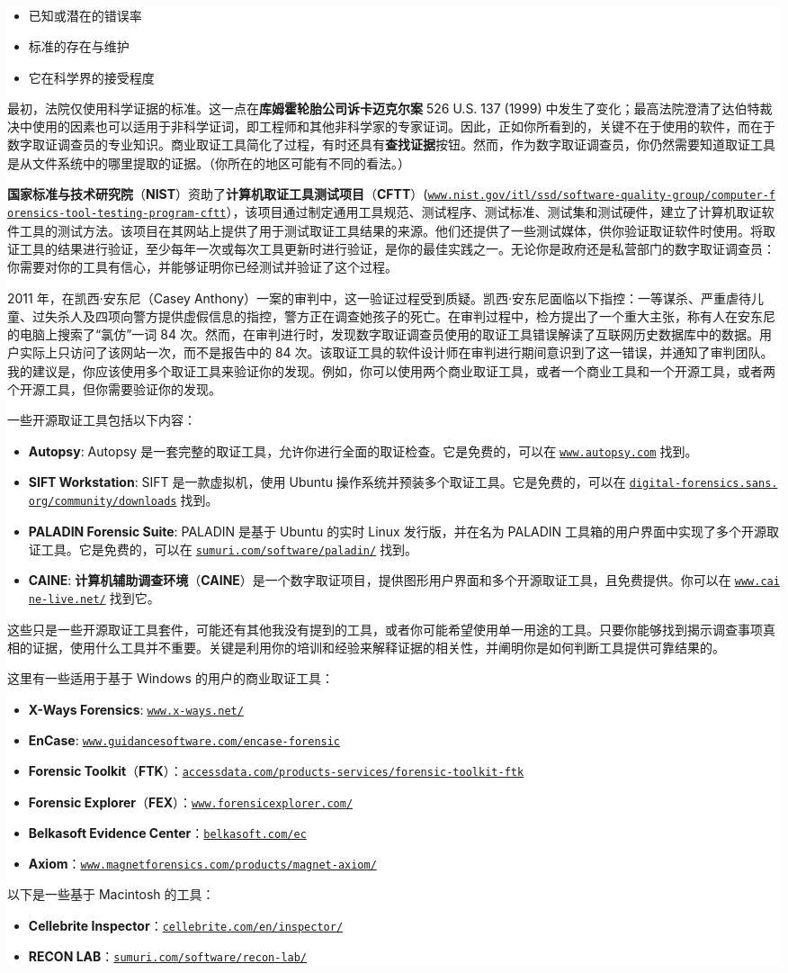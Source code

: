 +   已知或潜在的错误率

+   标准的存在与维护

+   它在科学界的接受程度

最初，法院仅使用科学证据的标准。这一点在**库姆霍轮胎公司诉卡迈克尔案** 526 U.S. 137 (1999) 中发生了变化；最高法院澄清了达伯特裁决中使用的因素也可以适用于非科学证词，即工程师和其他非科学家的专家证词。因此，正如你所看到的，关键不在于使用的软件，而在于数字取证调查员的专业知识。商业取证工具简化了过程，有时还具有**查找证据**按钮。然而，作为数字取证调查员，你仍然需要知道取证工具是从文件系统中的哪里提取的证据。（你所在的地区可能有不同的看法。）

**国家标准与技术研究院**（**NIST**）资助了**计算机取证工具测试项目**（**CFTT**）([`www.nist.gov/itl/ssd/software-quality-group/computer-forensics-tool-testing-program-cftt`](https://www.nist.gov/itl/ssd/software-quality-group/computer-forensics-tool-testing-program-cftt)），该项目通过制定通用工具规范、测试程序、测试标准、测试集和测试硬件，建立了计算机取证软件工具的测试方法。该项目在其网站上提供了用于测试取证工具结果的来源。他们还提供了一些测试媒体，供你验证取证软件时使用。将取证工具的结果进行验证，至少每年一次或每次工具更新时进行验证，是你的最佳实践之一。无论你是政府还是私营部门的数字取证调查员：你需要对你的工具有信心，并能够证明你已经测试并验证了这个过程。

2011 年，在凯西·安东尼（Casey Anthony）一案的审判中，这一验证过程受到质疑。凯西·安东尼面临以下指控：一等谋杀、严重虐待儿童、过失杀人及四项向警方提供虚假信息的指控，警方正在调查她孩子的死亡。在审判过程中，检方提出了一个重大主张，称有人在安东尼的电脑上搜索了“氯仿”一词 84 次。然而，在审判进行时，发现数字取证调查员使用的取证工具错误解读了互联网历史数据库中的数据。用户实际上只访问了该网站一次，而不是报告中的 84 次。该取证工具的软件设计师在审判进行期间意识到了这一错误，并通知了审判团队。我的建议是，你应该使用多个取证工具来验证你的发现。例如，你可以使用两个商业取证工具，或者一个商业工具和一个开源工具，或者两个开源工具，但你需要验证你的发现。

一些开源取证工具包括以下内容：

+   **Autopsy**: Autopsy 是一套完整的取证工具，允许你进行全面的取证检查。它是免费的，可以在 [`www.autopsy.com`](https://www.autopsy.com) 找到。

+   **SIFT Workstation**: SIFT 是一款虚拟机，使用 Ubuntu 操作系统并预装多个取证工具。它是免费的，可以在 [`digital-forensics.sans.org/community/downloads`](https://digital-forensics.sans.org/community/downloads) 找到。

+   **PALADIN Forensic Suite**: PALADIN 是基于 Ubuntu 的实时 Linux 发行版，并在名为 PALADIN 工具箱的用户界面中实现了多个开源取证工具。它是免费的，可以在 [`sumuri.com/software/paladin/`](https://sumuri.com/software/paladin/) 找到。

+   **CAINE**: **计算机辅助调查环境**（**CAINE**）是一个数字取证项目，提供图形用户界面和多个开源取证工具，且免费提供。你可以在 [`www.caine-live.net/`](https://www.caine-live.net/) 找到它。

这些只是一些开源取证工具套件，可能还有其他我没有提到的工具，或者你可能希望使用单一用途的工具。只要你能够找到揭示调查事项真相的证据，使用什么工具并不重要。关键是利用你的培训和经验来解释证据的相关性，并阐明你是如何判断工具提供可靠结果的。

这里有一些适用于基于 Windows 的用户的商业取证工具：

+   **X-Ways Forensics**: [`www.x-ways.net/`](https://www.x-ways.net/)

+   **EnCase**: [`www.guidancesoftware.com/encase-forensic`](https://www.guidancesoftware.com/encase-forensic)

+   **Forensic Toolkit**（**FTK**）：[`accessdata.com/products-services/forensic-toolkit-ftk`](https://accessdata.com/products-services/forensic-toolkit-ftk)

+   **Forensic Explorer**（**FEX**）：[`www.forensicexplorer.com/`](http://www.forensicexplorer.com/)

+   **Belkasoft Evidence Center**：[`belkasoft.com/ec`](https://belkasoft.com/ec)

+   **Axiom**：[`www.magnetforensics.com/products/magnet-axiom/`](https://www.magnetforensics.com/products/magnet-axiom/)

以下是一些基于 Macintosh 的工具：

+   **Cellebrite Inspector**：[`cellebrite.com/en/inspector/`](https://cellebrite.com/en/inspector/)

+   **RECON LAB**：[`sumuri.com/software/recon-lab/`](https://sumuri.com/software/recon-lab/)
